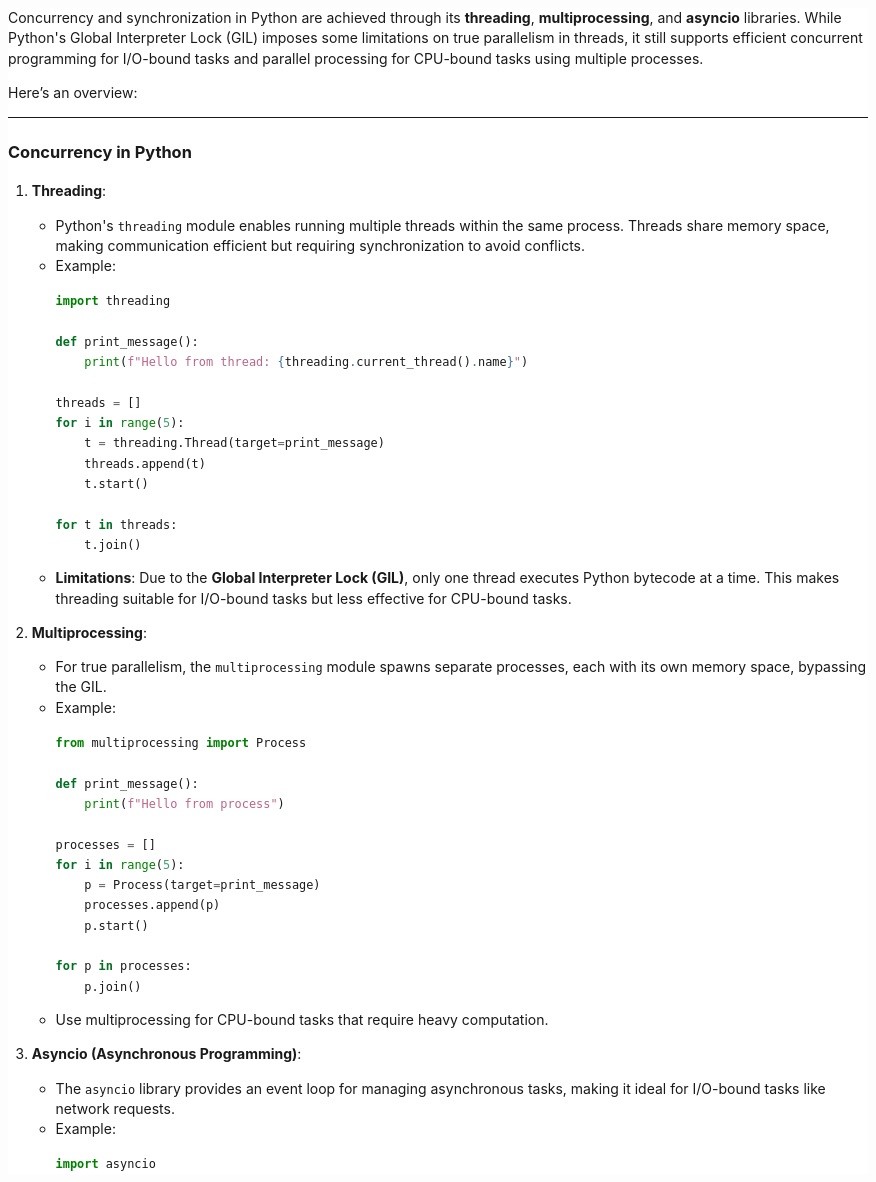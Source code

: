 Concurrency and synchronization in Python are achieved through its **threading**, **multiprocessing**, and **asyncio** libraries. While Python's Global Interpreter Lock (GIL) imposes some limitations on true parallelism in threads, it still supports efficient concurrent programming for I/O-bound tasks and parallel processing for CPU-bound tasks using multiple processes.

Here’s an overview:

---

### **Concurrency in Python**

1. **Threading**:
   - Python's `threading` module enables running multiple threads within the same process. Threads share memory space, making communication efficient but requiring synchronization to avoid conflicts.
   - Example:
     ```python
     import threading

     def print_message():
         print(f"Hello from thread: {threading.current_thread().name}")

     threads = []
     for i in range(5):
         t = threading.Thread(target=print_message)
         threads.append(t)
         t.start()

     for t in threads:
         t.join()
     ```
   - **Limitations**: Due to the **Global Interpreter Lock (GIL)**, only one thread executes Python bytecode at a time. This makes threading suitable for I/O-bound tasks but less effective for CPU-bound tasks.

2. **Multiprocessing**:
   - For true parallelism, the `multiprocessing` module spawns separate processes, each with its own memory space, bypassing the GIL.
   - Example:
     ```python
     from multiprocessing import Process

     def print_message():
         print(f"Hello from process")

     processes = []
     for i in range(5):
         p = Process(target=print_message)
         processes.append(p)
         p.start()

     for p in processes:
         p.join()
     ```
   - Use multiprocessing for CPU-bound tasks that require heavy computation.

3. **Asyncio (Asynchronous Programming)**:
   - The `asyncio` library provides an event loop for managing asynchronous tasks, making it ideal for I/O-bound tasks like network requests.
   - Example:
     ```python
     import asyncio
